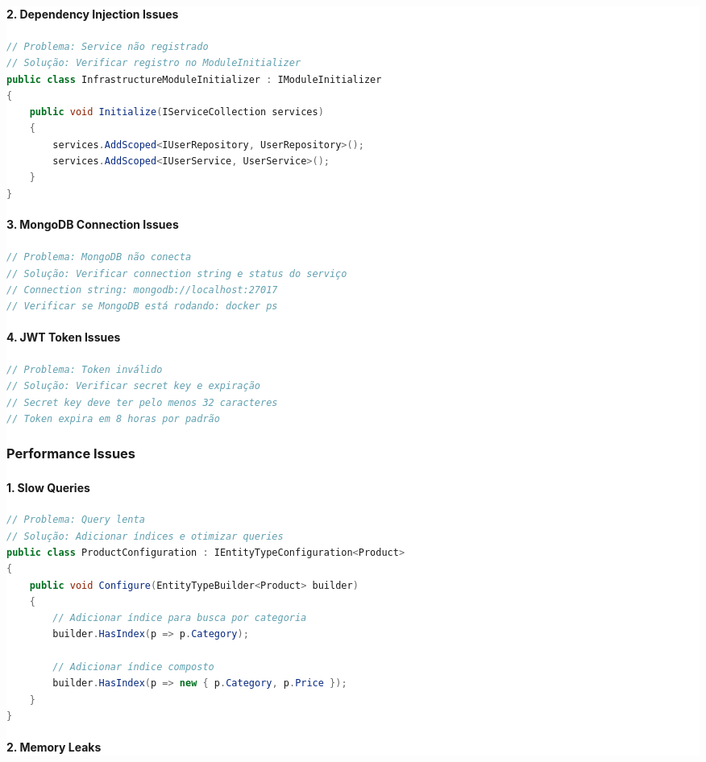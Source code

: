 #### 2. Dependency Injection Issues

```csharp
// Problema: Service não registrado
// Solução: Verificar registro no ModuleInitializer
public class InfrastructureModuleInitializer : IModuleInitializer
{
    public void Initialize(IServiceCollection services)
    {
        services.AddScoped<IUserRepository, UserRepository>();
        services.AddScoped<IUserService, UserService>();
    }
}
```

#### 3. MongoDB Connection Issues

```csharp
// Problema: MongoDB não conecta
// Solução: Verificar connection string e status do serviço
// Connection string: mongodb://localhost:27017
// Verificar se MongoDB está rodando: docker ps
```

#### 4. JWT Token Issues

```csharp
// Problema: Token inválido
// Solução: Verificar secret key e expiração
// Secret key deve ter pelo menos 32 caracteres
// Token expira em 8 horas por padrão
```

### Performance Issues

#### 1. Slow Queries

```csharp
// Problema: Query lenta
// Solução: Adicionar índices e otimizar queries
public class ProductConfiguration : IEntityTypeConfiguration<Product>
{
    public void Configure(EntityTypeBuilder<Product> builder)
    {
        // Adicionar índice para busca por categoria
        builder.HasIndex(p => p.Category);
        
        // Adicionar índice composto
        builder.HasIndex(p => new { p.Category, p.Price });
    }
}
```

#### 2. Memory Leaks
